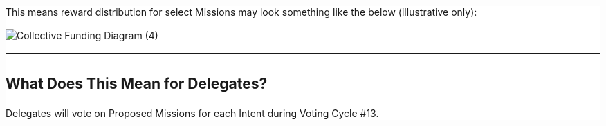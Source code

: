 This means reward distribution for select Missions may look something like the below (illustrative only):

![Collective Funding Diagram (4)](https://global.discourse-cdn.com/standard10/uploads/bc41dd/optimized/2X/1/180be664507d216dc95f618046e0872c26208523_2_690x257.png)

---

## What Does This Mean for Delegates?

Delegates will vote on Proposed Missions for each Intent during Voting Cycle #13.